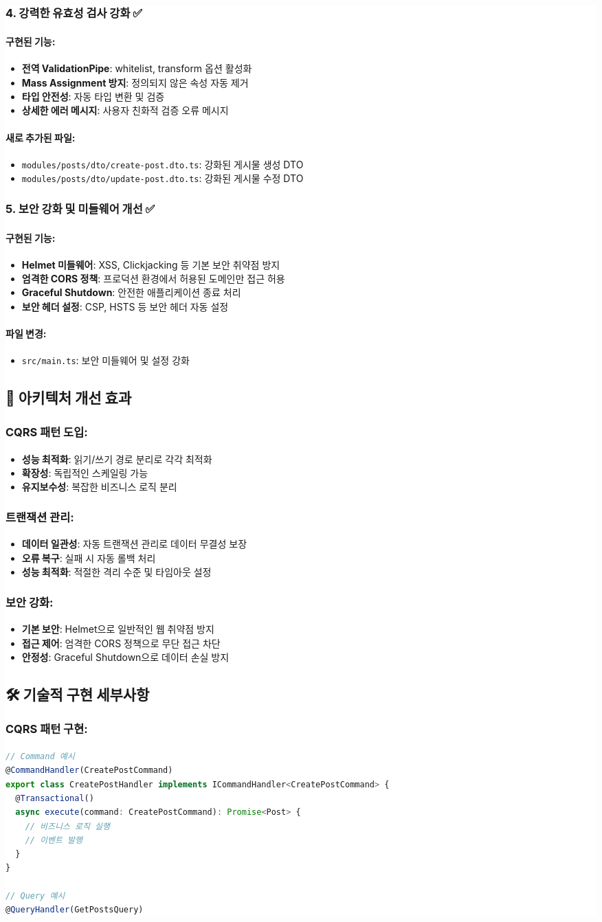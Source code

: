 ### 4. 강력한 유효성 검사 강화 ✅

#### 구현된 기능:

- **전역 ValidationPipe**: whitelist, transform 옵션 활성화
- **Mass Assignment 방지**: 정의되지 않은 속성 자동 제거
- **타입 안전성**: 자동 타입 변환 및 검증
- **상세한 에러 메시지**: 사용자 친화적 검증 오류 메시지

#### 새로 추가된 파일:

- `modules/posts/dto/create-post.dto.ts`: 강화된 게시물 생성 DTO
- `modules/posts/dto/update-post.dto.ts`: 강화된 게시물 수정 DTO

### 5. 보안 강화 및 미들웨어 개선 ✅

#### 구현된 기능:

- **Helmet 미들웨어**: XSS, Clickjacking 등 기본 보안 취약점 방지
- **엄격한 CORS 정책**: 프로덕션 환경에서 허용된 도메인만 접근 허용
- **Graceful Shutdown**: 안전한 애플리케이션 종료 처리
- **보안 헤더 설정**: CSP, HSTS 등 보안 헤더 자동 설정

#### 파일 변경:

- `src/main.ts`: 보안 미들웨어 및 설정 강화

## 🚀 아키텍처 개선 효과

### CQRS 패턴 도입:

- **성능 최적화**: 읽기/쓰기 경로 분리로 각각 최적화
- **확장성**: 독립적인 스케일링 가능
- **유지보수성**: 복잡한 비즈니스 로직 분리

### 트랜잭션 관리:

- **데이터 일관성**: 자동 트랜잭션 관리로 데이터 무결성 보장
- **오류 복구**: 실패 시 자동 롤백 처리
- **성능 최적화**: 적절한 격리 수준 및 타임아웃 설정

### 보안 강화:

- **기본 보안**: Helmet으로 일반적인 웹 취약점 방지
- **접근 제어**: 엄격한 CORS 정책으로 무단 접근 차단
- **안정성**: Graceful Shutdown으로 데이터 손실 방지

## 🛠 기술적 구현 세부사항

### CQRS 패턴 구현:

```typescript
// Command 예시
@CommandHandler(CreatePostCommand)
export class CreatePostHandler implements ICommandHandler<CreatePostCommand> {
  @Transactional()
  async execute(command: CreatePostCommand): Promise<Post> {
    // 비즈니스 로직 실행
    // 이벤트 발행
  }
}

// Query 예시
@QueryHandler(GetPostsQuery)
```